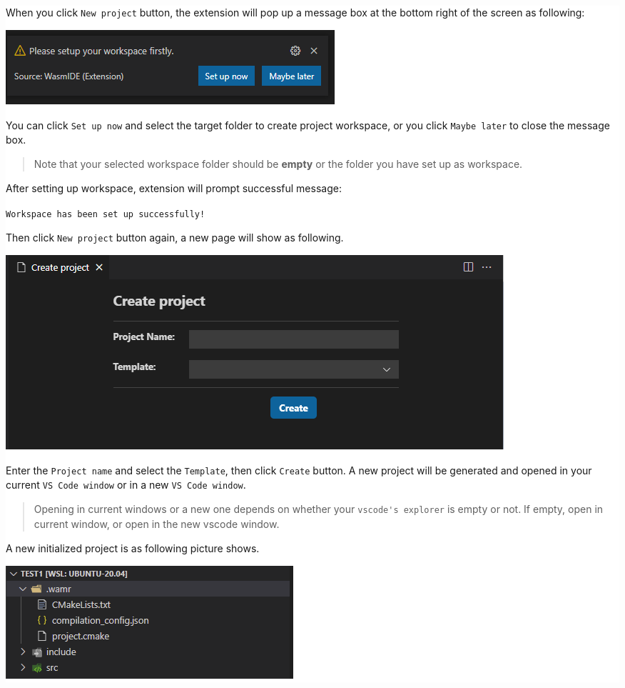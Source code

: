 When you click `New project` button, the extension will pop up a message box at the bottom right of the screen as following:

![set-up-workspace-message](./Media/set_up_workspace_message.png "set up workspace message box")

You can click `Set up now` and select the target folder to create project workspace, or you click `Maybe later` to close the message box.

> Note that your selected workspace folder should be **empty** or the folder you have set up as workspace.

After setting up workspace, extension will prompt successful message:

```xml
Workspace has been set up successfully!
```

Then click `New project` button again, a new page will show as following.

![new-project-page](./Media/new_project_page.png "new project page")

Enter the `Project name` and select the `Template`, then click `Create` button. A new project will be generated and opened in your current `VS Code window` or in a new `VS Code window`.

> Opening in current windows or a new one depends on whether your `vscode's explorer` is empty or not. If empty, open in current window, or open in the new vscode window.

A new initialized project is as following picture shows.

![project-template](./Media/project_template.png "default project template")
